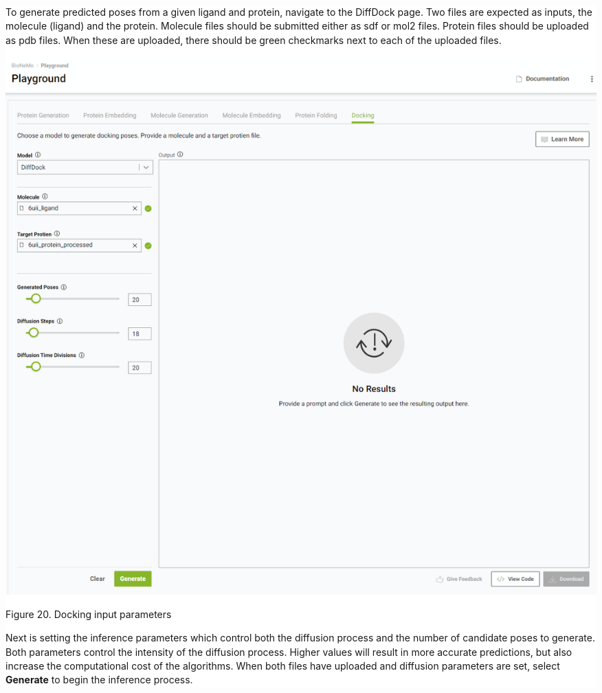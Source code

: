 To generate predicted poses from a given ligand and protein, navigate to the DiffDock page. Two files are expected as inputs, the molecule (ligand) and the protein. Molecule files should be submitted either as sdf or mol2 files. Protein files should be uploaded as pdb files. When these are uploaded, there should be green checkmarks next to each of the uploaded files.

![BioNeMo screenshot](images/image20.png)

Figure 20. Docking input parameters

Next is setting the inference parameters which control both the diffusion process and the number of candidate poses to generate. Both parameters control the intensity of the diffusion process. Higher values will result in more accurate predictions, but also increase the computational cost of the algorithms. When both files have uploaded and diffusion parameters are set, select **Generate** to begin the inference process.
